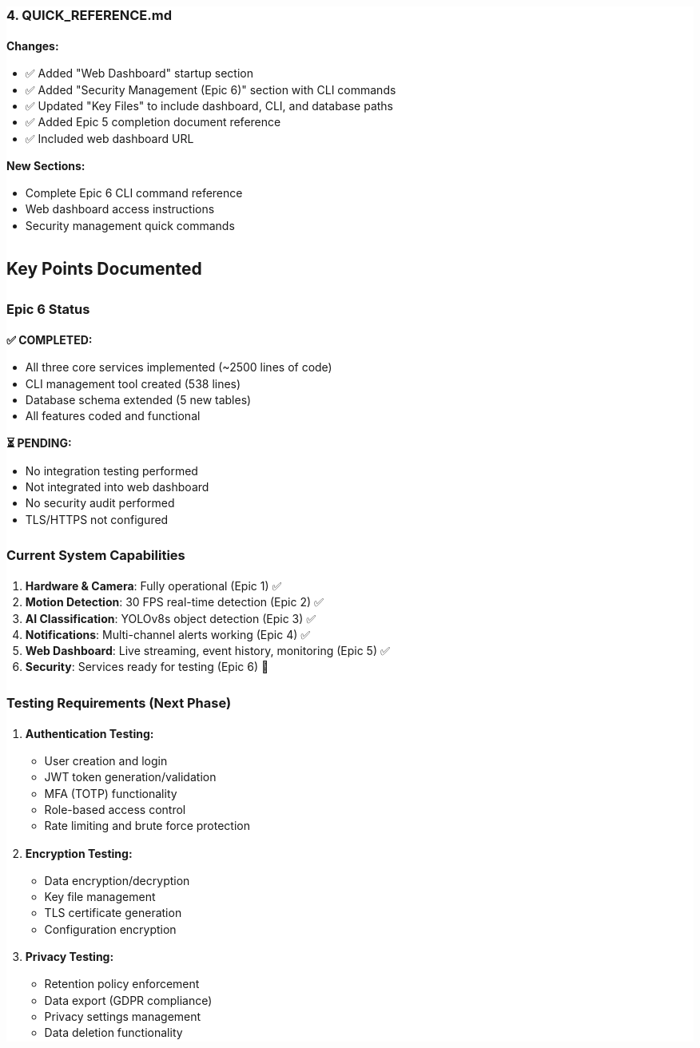 ### 4. QUICK_REFERENCE.md
**Changes:**
- ✅ Added "Web Dashboard" startup section
- ✅ Added "Security Management (Epic 6)" section with CLI commands
- ✅ Updated "Key Files" to include dashboard, CLI, and database paths
- ✅ Added Epic 5 completion document reference
- ✅ Included web dashboard URL

**New Sections:**
- Complete Epic 6 CLI command reference
- Web dashboard access instructions
- Security management quick commands

## Key Points Documented

### Epic 6 Status
**✅ COMPLETED:**
- All three core services implemented (~2500 lines of code)
- CLI management tool created (538 lines)
- Database schema extended (5 new tables)
- All features coded and functional

**⏳ PENDING:**
- No integration testing performed
- Not integrated into web dashboard
- No security audit performed
- TLS/HTTPS not configured

### Current System Capabilities
1. **Hardware & Camera**: Fully operational (Epic 1) ✅
2. **Motion Detection**: 30 FPS real-time detection (Epic 2) ✅
3. **AI Classification**: YOLOv8s object detection (Epic 3) ✅
4. **Notifications**: Multi-channel alerts working (Epic 4) ✅
5. **Web Dashboard**: Live streaming, event history, monitoring (Epic 5) ✅
6. **Security**: Services ready for testing (Epic 6) 🔄

### Testing Requirements (Next Phase)
1. **Authentication Testing:**
   - User creation and login
   - JWT token generation/validation
   - MFA (TOTP) functionality
   - Role-based access control
   - Rate limiting and brute force protection

2. **Encryption Testing:**
   - Data encryption/decryption
   - Key file management
   - TLS certificate generation
   - Configuration encryption

3. **Privacy Testing:**
   - Retention policy enforcement
   - Data export (GDPR compliance)
   - Privacy settings management
   - Data deletion functionality
